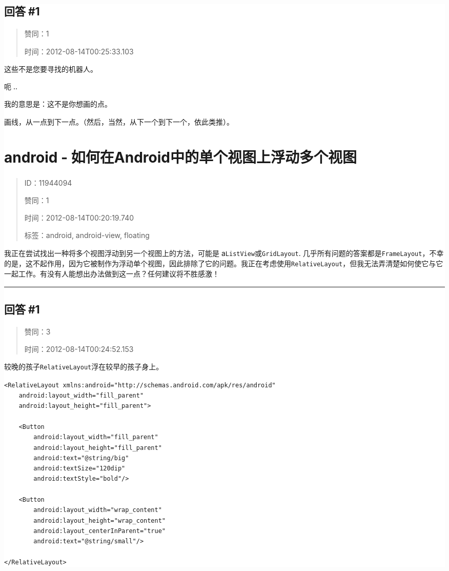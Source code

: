 ## 回答 #1

> 赞同：1
> 
> 时间：2012-08-14T00:25:33.103

这些不是您要寻找的机器人。

呃 ..

我的意思是：这不是你想画的点。

画线，从一点到下一点。（然后，当然，从下一个到下一个，依此类推）。

# android - 如何在Android中的单个视图上浮动多个视图

> ID：11944094
> 
> 赞同：1
> 
> 时间：2012-08-14T00:20:19.740
> 
> 标签：android, android-view, floating

我正在尝试找出一种将多个视图浮动到另一个视图上的方法，可能是 a`ListView`或`GridLayout`. 几乎所有问题的答案都是`FrameLayout`，不幸的是，这不起作用，因为它被制作为浮动单个视图，因此排除了它的问题。我正在考虑使用`RelativeLayout`，但我无法弄清楚如何使它与它一起工作。有没有人能想出办法做到这一点？任何建议将不胜感激！

* * *

## 回答 #1

> 赞同：3
> 
> 时间：2012-08-14T00:24:52.153

较晚的孩子`RelativeLayout`浮在较早的孩子身上。

```
<RelativeLayout xmlns:android="http://schemas.android.com/apk/res/android"
    android:layout_width="fill_parent"
    android:layout_height="fill_parent">

    <Button
        android:layout_width="fill_parent"
        android:layout_height="fill_parent"
        android:text="@string/big"
        android:textSize="120dip"
        android:textStyle="bold"/>

    <Button
        android:layout_width="wrap_content"
        android:layout_height="wrap_content"
        android:layout_centerInParent="true"
        android:text="@string/small"/>

</RelativeLayout> 
```
